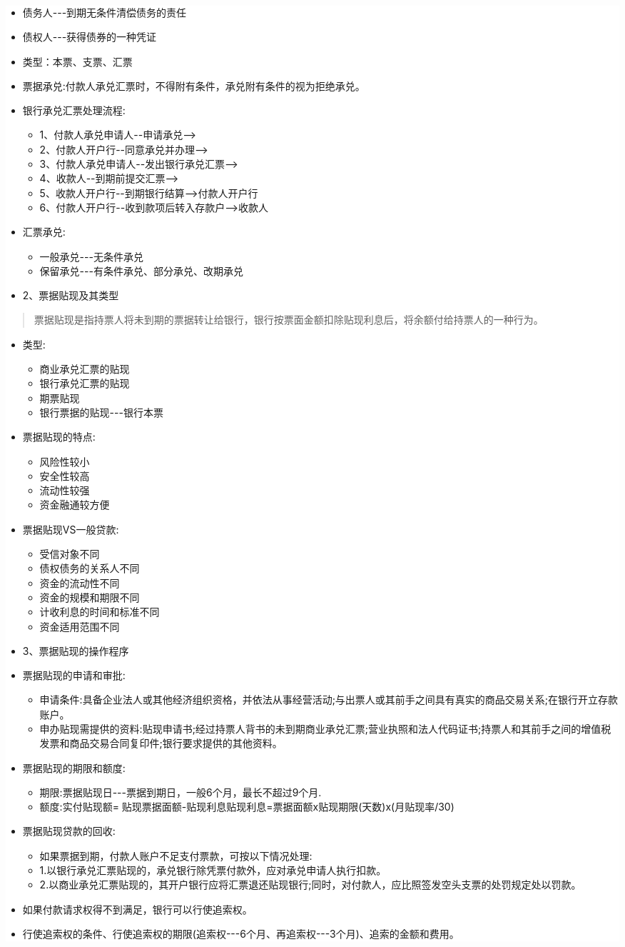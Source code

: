 * 债务人---到期无条件清偿债务的责任
* 债权人---获得债券的一种凭证

* 类型：本票、支票、汇票

* 票据承兑:付款人承兑汇票时，不得附有条件，承兑附有条件的视为拒绝承兑。
* 银行承兑汇票处理流程:
  * 1、付款人承兑申请人--申请承兑-->
  * 2、付款人开户行--同意承兑并办理-->
  * 3、付款人承兑申请人--发出银行承兑汇票-->
  * 4、收款人--到期前提交汇票-->
  * 5、收款人开户行--到期银行结算-->付款人开户行
  * 6、付款人开户行--收到款项后转入存款户-->收款人

* 汇票承兑:
  * 一般承兑---无条件承兑
  * 保留承兑---有条件承兑、部分承兑、改期承兑

* 2、票据贴现及其类型
> 票据贴现是指持票人将未到期的票据转让给银行，银行按票面金额扣除贴现利息后，将余额付给持票人的一种行为。

* 类型:
  * 商业承兑汇票的贴现
  * 银行承兑汇票的贴现
  * 期票贴现
  * 银行票据的贴现---银行本票

* 票据贴现的特点:
  * 风险性较小
  * 安全性较高
  * 流动性较强
  * 资金融通较方便

* 票据贴现VS一般贷款:
  * 受信对象不同
  * 债权债务的关系人不同
  * 资金的流动性不同
  * 资金的规模和期限不同
  * 计收利息的时间和标准不同
  * 资金适用范围不同

* 3、票据贴现的操作程序

* 票据贴现的申请和审批:
  * 申请条件:具备企业法人或其他经济组织资格，并依法从事经营活动;与出票人或其前手之间具有真实的商品交易关系;在银行开立存款账户。
  * 申办贴现需提供的资料:贴现申请书;经过持票人背书的未到期商业承兑汇票;营业执照和法人代码证书;持票人和其前手之间的增值税发票和商品交易合同复印件;银行要求提供的其他资料。

* 票据贴现的期限和额度:
  * 期限:票据贴现日---票据到期日，一般6个月，最长不超过9个月.
  * 额度:实付贴现额= 贴现票据面额-贴现利息贴现利息=票据面额x贴现期限(天数)x(月贴现率/30)

* 票据贴现贷款的回收:
  * 如果票据到期，付款人账户不足支付票款，可按以下情况处理:
  * 1.以银行承兑汇票贴现的，承兑银行除凭票付款外，应对承兑申请人执行扣款。
  * 2.以商业承兑汇票贴现的，其开户银行应将汇票退还贴现银行;同时，对付款人，应比照签发空头支票的处罚规定处以罚款。
* 如果付款请求权得不到满足，银行可以行使追索权。
* 行使追索权的条件、行使追索权的期限(追索权---6个月、再追索权---3个月)、追索的金额和费用。
